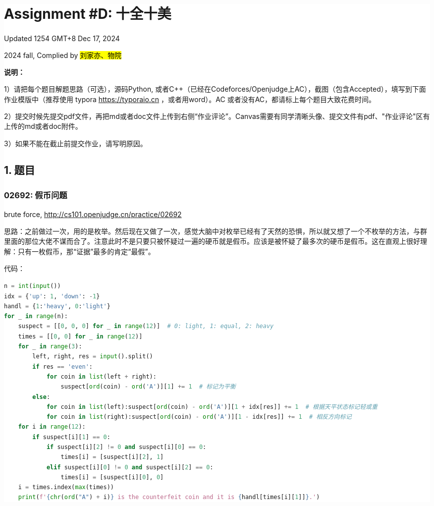 # Assignment #D: 十全十美 

Updated 1254 GMT+8 Dec 17, 2024

2024 fall, Complied by <mark>刘家亦、物院</mark>



**说明：**

1）请把每个题目解题思路（可选），源码Python, 或者C++（已经在Codeforces/Openjudge上AC），截图（包含Accepted），填写到下面作业模版中（推荐使用 typora https://typoraio.cn ，或者用word）。AC 或者没有AC，都请标上每个题目大致花费时间。

2）提交时候先提交pdf文件，再把md或者doc文件上传到右侧“作业评论”。Canvas需要有同学清晰头像、提交文件有pdf、"作业评论"区有上传的md或者doc附件。

3）如果不能在截止前提交作业，请写明原因。



## 1. 题目

### 02692: 假币问题

brute force, http://cs101.openjudge.cn/practice/02692

思路：之前做过一次，用的是枚举。然后现在又做了一次，感觉大脑中对枚举已经有了天然的恐惧，所以就又想了一个不枚举的方法，与群里面的那位大佬不谋而合了。注意此时不是只要只被怀疑过一遍的硬币就是假币。应该是被怀疑了最多次的硬币是假币。这在直观上很好理解：只有一枚假币，那“证据”最多的肯定“最假”。



代码：

```python
n = int(input())
idx = {'up': 1, 'down': -1}
handl = {1:'heavy', 0:'light'}
for _ in range(n):
    suspect = [[0, 0, 0] for _ in range(12)]  # 0: light, 1: equal, 2: heavy
    times = [[0, 0] for _ in range(12)]
    for _ in range(3):
        left, right, res = input().split()
        if res == 'even':
            for coin in list(left + right):
                suspect[ord(coin) - ord('A')][1] += 1  # 标记为平衡
        else:
            for coin in list(left):suspect[ord(coin) - ord('A')][1 + idx[res]] += 1  # 根据天平状态标记轻或重
            for coin in list(right):suspect[ord(coin) - ord('A')][1 - idx[res]] += 1  # 相反方向标记
    for i in range(12):
        if suspect[i][1] == 0:
            if suspect[i][2] != 0 and suspect[i][0] == 0:
                times[i] = [suspect[i][2], 1]
            elif suspect[i][0] != 0 and suspect[i][2] == 0:
                times[i] = [suspect[i][0], 0]
    i = times.index(max(times))
    print(f'{chr(ord("A") + i)} is the counterfeit coin and it is {handl[times[i][1]]}.')
```
